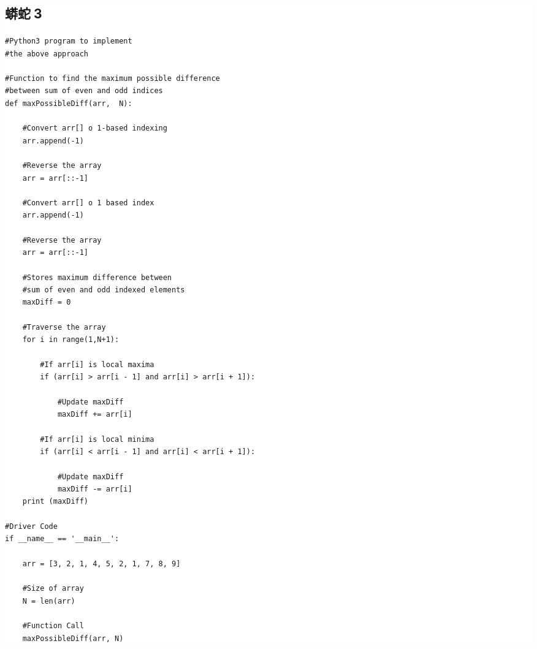## 蟒蛇 3

```
#Python3 program to implement
#the above approach

#Function to find the maximum possible difference
#between sum of even and odd indices
def maxPossibleDiff(arr,  N):

    #Convert arr[] o 1-based indexing
    arr.append(-1)

    #Reverse the array
    arr = arr[::-1]

    #Convert arr[] o 1 based index
    arr.append(-1)

    #Reverse the array
    arr = arr[::-1]

    #Stores maximum difference between
    #sum of even and odd indexed elements
    maxDiff = 0

    #Traverse the array
    for i in range(1,N+1):

        #If arr[i] is local maxima
        if (arr[i] > arr[i - 1] and arr[i] > arr[i + 1]):

            #Update maxDiff
            maxDiff += arr[i]

        #If arr[i] is local minima
        if (arr[i] < arr[i - 1] and arr[i] < arr[i + 1]):

            #Update maxDiff
            maxDiff -= arr[i]
    print (maxDiff)

#Driver Code
if __name__ == '__main__':

    arr = [3, 2, 1, 4, 5, 2, 1, 7, 8, 9]

    #Size of array
    N = len(arr)

    #Function Call
    maxPossibleDiff(arr, N)
```
